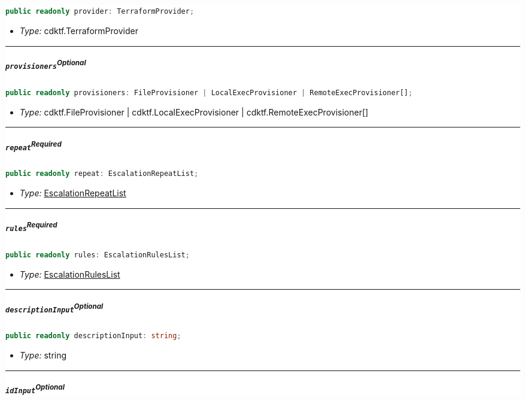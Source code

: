 ```typescript
public readonly provider: TerraformProvider;
```

- *Type:* cdktf.TerraformProvider

---

##### `provisioners`<sup>Optional</sup> <a name="provisioners" id="rhizo-co-terraform-provider-opsgenie.escalation.Escalation.property.provisioners"></a>

```typescript
public readonly provisioners: FileProvisioner | LocalExecProvisioner | RemoteExecProvisioner[];
```

- *Type:* cdktf.FileProvisioner | cdktf.LocalExecProvisioner | cdktf.RemoteExecProvisioner[]

---

##### `repeat`<sup>Required</sup> <a name="repeat" id="rhizo-co-terraform-provider-opsgenie.escalation.Escalation.property.repeat"></a>

```typescript
public readonly repeat: EscalationRepeatList;
```

- *Type:* <a href="#rhizo-co-terraform-provider-opsgenie.escalation.EscalationRepeatList">EscalationRepeatList</a>

---

##### `rules`<sup>Required</sup> <a name="rules" id="rhizo-co-terraform-provider-opsgenie.escalation.Escalation.property.rules"></a>

```typescript
public readonly rules: EscalationRulesList;
```

- *Type:* <a href="#rhizo-co-terraform-provider-opsgenie.escalation.EscalationRulesList">EscalationRulesList</a>

---

##### `descriptionInput`<sup>Optional</sup> <a name="descriptionInput" id="rhizo-co-terraform-provider-opsgenie.escalation.Escalation.property.descriptionInput"></a>

```typescript
public readonly descriptionInput: string;
```

- *Type:* string

---

##### `idInput`<sup>Optional</sup> <a name="idInput" id="rhizo-co-terraform-provider-opsgenie.escalation.Escalation.property.idInput"></a>
